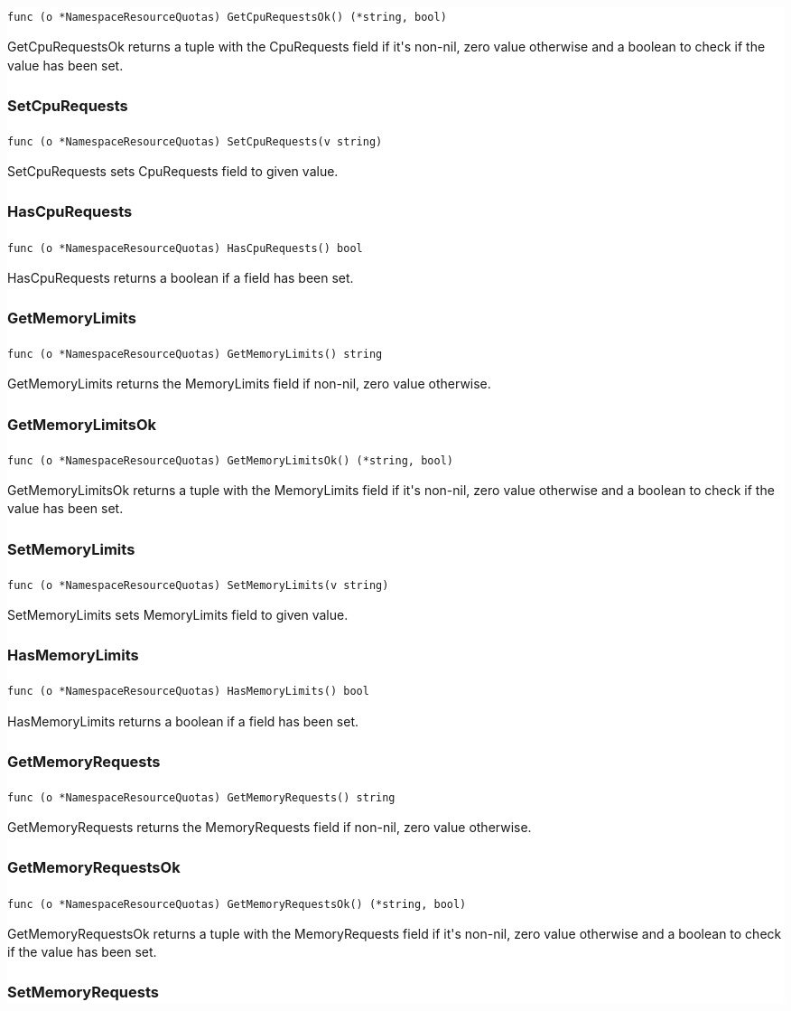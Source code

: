 `func (o *NamespaceResourceQuotas) GetCpuRequestsOk() (*string, bool)`

GetCpuRequestsOk returns a tuple with the CpuRequests field if it's non-nil, zero value otherwise
and a boolean to check if the value has been set.

### SetCpuRequests

`func (o *NamespaceResourceQuotas) SetCpuRequests(v string)`

SetCpuRequests sets CpuRequests field to given value.

### HasCpuRequests

`func (o *NamespaceResourceQuotas) HasCpuRequests() bool`

HasCpuRequests returns a boolean if a field has been set.

### GetMemoryLimits

`func (o *NamespaceResourceQuotas) GetMemoryLimits() string`

GetMemoryLimits returns the MemoryLimits field if non-nil, zero value otherwise.

### GetMemoryLimitsOk

`func (o *NamespaceResourceQuotas) GetMemoryLimitsOk() (*string, bool)`

GetMemoryLimitsOk returns a tuple with the MemoryLimits field if it's non-nil, zero value otherwise
and a boolean to check if the value has been set.

### SetMemoryLimits

`func (o *NamespaceResourceQuotas) SetMemoryLimits(v string)`

SetMemoryLimits sets MemoryLimits field to given value.

### HasMemoryLimits

`func (o *NamespaceResourceQuotas) HasMemoryLimits() bool`

HasMemoryLimits returns a boolean if a field has been set.

### GetMemoryRequests

`func (o *NamespaceResourceQuotas) GetMemoryRequests() string`

GetMemoryRequests returns the MemoryRequests field if non-nil, zero value otherwise.

### GetMemoryRequestsOk

`func (o *NamespaceResourceQuotas) GetMemoryRequestsOk() (*string, bool)`

GetMemoryRequestsOk returns a tuple with the MemoryRequests field if it's non-nil, zero value otherwise
and a boolean to check if the value has been set.

### SetMemoryRequests
